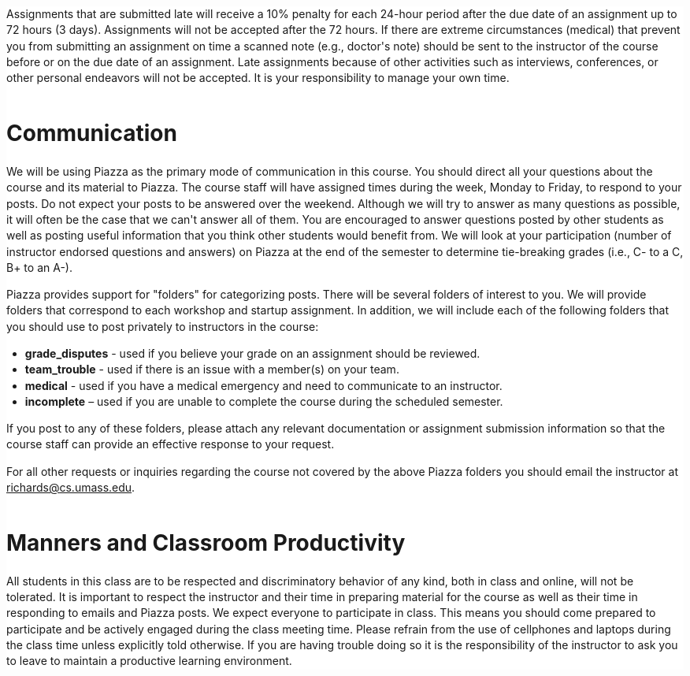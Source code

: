 Assignments that are submitted late will receive a 10% penalty for
each 24-hour period after the due date of an assignment up to 72 hours
(3 days). Assignments will not be accepted after the 72 hours. If
there are extreme circumstances (medical) that prevent you from
submitting an assignment on time a scanned note (e.g., doctor's note)
should be sent to the instructor of the course before or on the due
date of an assignment. Late assignments because of other activities
such as interviews, conferences, or other personal endeavors will not
be accepted. It is your responsibility to manage your own time.

# Communication

We will be using Piazza as the primary mode of communication in this
course. You should direct all your questions about the course and its
material to Piazza. The course staff will have assigned times during
the week, Monday to Friday, to respond to your posts. Do not expect
your posts to be answered over the weekend. Although we will try to
answer as many questions as possible, it will often be the case that
we can't answer all of them. You are encouraged to answer questions
posted by other students as well as posting useful information that
you think other students would benefit from. We will look at your
participation (number of instructor endorsed questions and answers) on
Piazza at the end of the semester to determine tie-breaking grades
(i.e., C- to a C, B+ to an A-).

Piazza provides support for "folders" for categorizing posts. There
will be several folders of interest to you. We will provide folders
that correspond to each workshop and startup assignment. In addition,
we will include each of the following folders that you should use to
post privately to instructors in the course:

* **grade_disputes** - used if you believe your grade on an assignment should be reviewed.
* **team_trouble** - used if there is an issue with a member(s) on your team.
* **medical** - used if you have a medical emergency and need to communicate to an instructor.
* **incomplete** – used if you are unable to complete the course during the scheduled semester.

If you post to any of these folders, please attach any relevant
documentation or assignment submission information so that the course
staff can provide an effective response to your request.

For all other requests or inquiries regarding the course not covered
by the above Piazza folders you should email the instructor at
richards@cs.umass.edu.

# Manners and Classroom Productivity

All students in this class are to be respected and discriminatory
behavior of any kind, both in class and online, will not be
tolerated. It is important to respect the instructor and their time in
preparing material for the course as well as their time in responding
to emails and Piazza posts. We expect everyone to participate in
class. This means you should come prepared to participate and be
actively engaged during the class meeting time. Please refrain from
the use of cellphones and laptops during the class time unless
explicitly told otherwise. If you are having trouble doing so it is
the responsibility of the instructor to ask you to leave to maintain a
productive learning environment.
